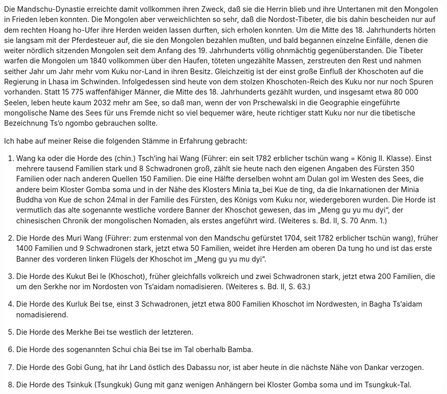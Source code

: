 Die Mandschu-Dynastie erreichte damit vollkommen ihren Zweck, daß sie die Herrin
blieb und ihre Untertanen mit den Mongolen in Frieden leben konnten. Die
Mongolen aber verweichlichten so sehr, daß die Nordost-Tibeter, die bis dahin
bescheiden nur auf dem rechten Hoang ho-Ufer ihre Herden weiden lassen durften,
sich erholen konnten. Um die Mitte des 18. Jahrhunderts hörten sie langsam mit
der Pferdesteuer auf, die sie den Mongolen bezahlen mußten, und bald begannen
einzelne Einfälle, denen die weiter nördlich sitzenden Mongolen seit dem Anfang
des 19. Jahrhunderts völlig ohnmächtig gegenüberstanden. Die Tibeter warfen die
Mongolen um 1840 vollkommen über den Haufen, töteten ungezählte Massen,
zerstreuten den Rest und nahmen seither Jahr um Jahr mehr vom Kuku nor-Land in
ihren Besitz. Gleichzeitig ist der einst große Einfluß der Khoschoten auf die
Regierung in Lhasa im Schwinden. Infolgedessen sind heute von dem stolzen
Khoschoten-Reich des Kuku nor nur noch Spuren vorhanden. Statt 15&nbsp;775
waffenfähiger Männer, die Mitte des 18. Jahrhunderts gezählt wurden, und
insgesamt etwa 80&nbsp;000 Seelen, leben heute kaum 2032 mehr am See, so daß
man, wenn der von Prschewalski in die Geographie eingeführte mongolische Name
des Sees für uns Fremde nicht so viel bequemer wäre, heute richtiger statt Kuku
nor nur die tibetische Bezeichnung Ts‘o ngombo gebrauchen sollte.

Ich habe auf meiner Reise die folgenden Stämme in Erfahrung gebracht:

1. Wang ka oder die Horde des (chin.) Tsch‘ing hai Wang (Führer: ein seit 1782
erblicher tschün wang = König II. Klasse). Einst mehrere tausend Familien stark
und 8 Schwadronen groß, zählt sie heute nach den eigenen Angaben des Fürsten 350
Familien oder nach anderen Quellen 150 Familien. Die eine Hälfte derselben wohnt
am Dulan gol im Westen des Sees, die andere beim Kloster Gomba soma und in der
Nähe des Klosters Minia ta_bei Kue de ting, da die Inkarnationen der Minia
Buddha von Kue de schon 24mal in der Familie des Fürsten, des Königs vom Kuku
nor, wiedergeboren wurden. Die Horde ist vermutlich das alte sogenannte
westliche vordere Banner der Khoschot gewesen, das im „Meng gu yu mu dyi“, der
chinesischen Chronik der mongolischen Nomaden, als erstes angeführt wird.
(Weiteres s. Bd. II, S. 70 Anm. 1.)

2. Die Horde des Muri Wang (Führer: zum erstenmal von den Mandschu gefürstet
   1704, seit 1782 erblicher tschün wang), früher 1400 Familien und 9
   Schwadronen stark, jetzt etwa 50 Familien, weidet ihre Herden am oberen Da
   tung ho und ist das erste Banner des vorderen linken Flügels der Khoschot im
   „Meng gu yu mu dyi“.

3. Die Horde des Kukut Bei le (Khoschot), früher gleichfalls volkreich und zwei
   Schwadronen stark, jetzt etwa 200 Familien, die um den Serkhe nor im
   Nordosten von Ts‘aidam nomadisieren. (Weiteres s. Bd. II, S. 63.)

4. Die Horde des Kurluk Bei tse, einst 3 Schwadronen, jetzt etwa 800 Familien
   Khoschot im Nordwesten, in Bagha Ts‘aidam nomadisierend.

5. Die Horde des Merkhe Bei tse westlich der letzteren.

6. Die Horde des sogenannten Schui chia Bei tse im Tal oberhalb Bamba.

7. Die Horde des Gobi Gung, hat ihr Land östlich des Dabassu nor, ist aber heute
   in die nächste Nähe von Dankar verzogen.

8. Die Horde des Tsinkuk (Tsungkuk) Gung mit ganz wenigen Anhängern bei Kloster
   Gomba soma und im Tsungkuk-Tal.
